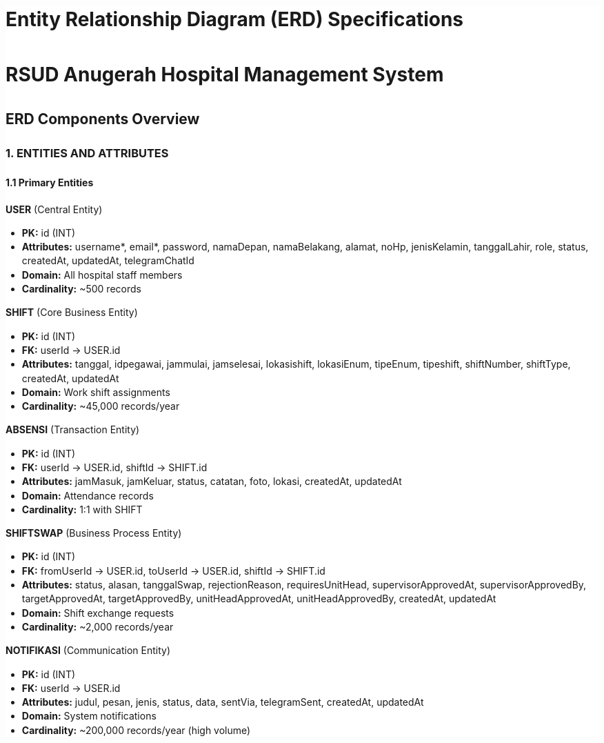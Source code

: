 # Entity Relationship Diagram (ERD) Specifications

# RSUD Anugerah Hospital Management System

## ERD Components Overview

### 1. ENTITIES AND ATTRIBUTES

#### 1.1 Primary Entities

**USER** (Central Entity)

- **PK:** id (INT)
- **Attributes:** username*, email*, password, namaDepan, namaBelakang, alamat, noHp, jenisKelamin, tanggalLahir, role, status, createdAt, updatedAt, telegramChatId
- **Domain:** All hospital staff members
- **Cardinality:** ~500 records

**SHIFT** (Core Business Entity)

- **PK:** id (INT)
- **FK:** userId → USER.id
- **Attributes:** tanggal, idpegawai, jammulai, jamselesai, lokasishift, lokasiEnum, tipeEnum, tipeshift, shiftNumber, shiftType, createdAt, updatedAt
- **Domain:** Work shift assignments
- **Cardinality:** ~45,000 records/year

**ABSENSI** (Transaction Entity)

- **PK:** id (INT)
- **FK:** userId → USER.id, shiftId → SHIFT.id
- **Attributes:** jamMasuk, jamKeluar, status, catatan, foto, lokasi, createdAt, updatedAt
- **Domain:** Attendance records
- **Cardinality:** 1:1 with SHIFT

**SHIFTSWAP** (Business Process Entity)

- **PK:** id (INT)
- **FK:** fromUserId → USER.id, toUserId → USER.id, shiftId → SHIFT.id
- **Attributes:** status, alasan, tanggalSwap, rejectionReason, requiresUnitHead, supervisorApprovedAt, supervisorApprovedBy, targetApprovedAt, targetApprovedBy, unitHeadApprovedAt, unitHeadApprovedBy, createdAt, updatedAt
- **Domain:** Shift exchange requests
- **Cardinality:** ~2,000 records/year

**NOTIFIKASI** (Communication Entity)

- **PK:** id (INT)
- **FK:** userId → USER.id
- **Attributes:** judul, pesan, jenis, status, data, sentVia, telegramSent, createdAt, updatedAt
- **Domain:** System notifications
- **Cardinality:** ~200,000 records/year (high volume)
